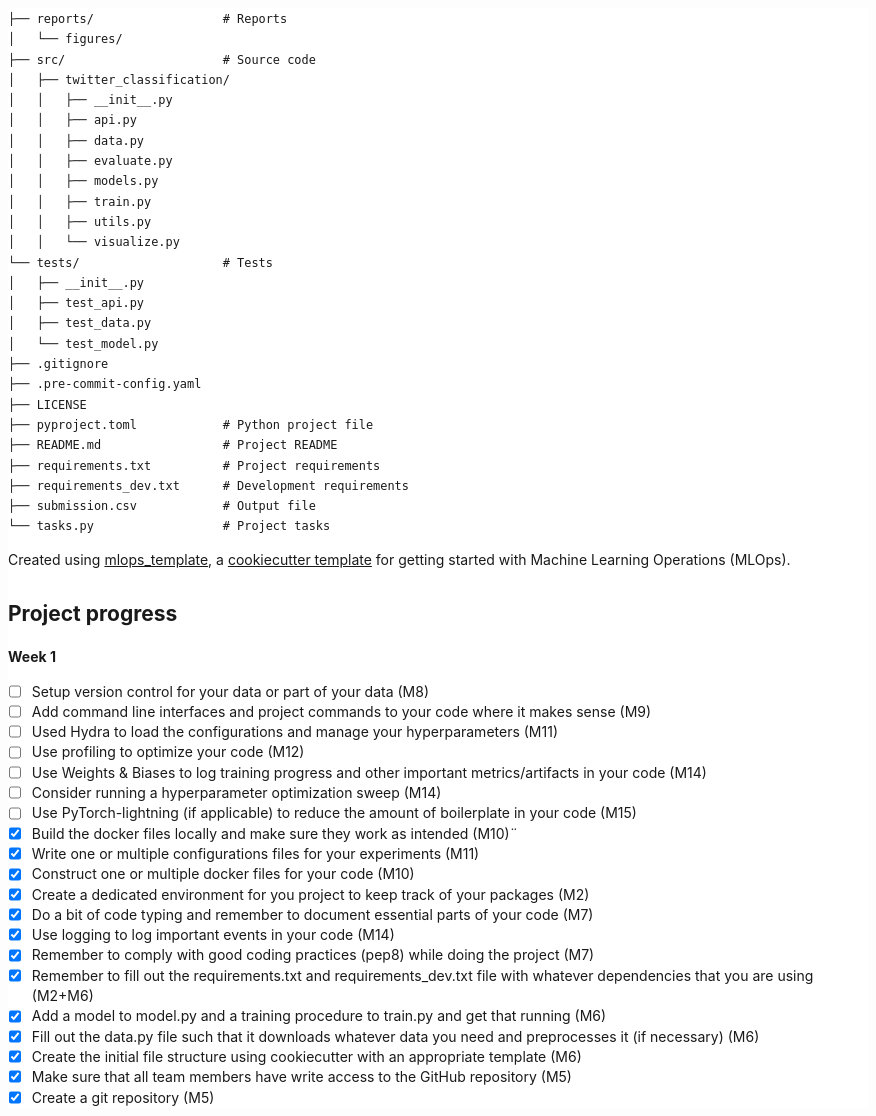 ```txt
├── reports/                  # Reports
│   └── figures/
├── src/                      # Source code
│   ├── twitter_classification/
│   │   ├── __init__.py
│   │   ├── api.py
│   │   ├── data.py
│   │   ├── evaluate.py
│   │   ├── models.py
│   │   ├── train.py
│   │   ├── utils.py
│   │   └── visualize.py
└── tests/                    # Tests
│   ├── __init__.py
│   ├── test_api.py
│   ├── test_data.py
│   └── test_model.py
├── .gitignore
├── .pre-commit-config.yaml
├── LICENSE
├── pyproject.toml            # Python project file
├── README.md                 # Project README
├── requirements.txt          # Project requirements
├── requirements_dev.txt      # Development requirements
├── submission.csv            # Output file
└── tasks.py                  # Project tasks
```

Created using [mlops_template](https://github.com/SkafteNicki/mlops_template),
a [cookiecutter template](https://github.com/cookiecutter/cookiecutter) for getting
started with Machine Learning Operations (MLOps).


## Project progress
**Week 1**
- [ ] Setup version control for your data or part of your data (M8)
- [ ] Add command line interfaces and project commands to your code where it makes sense (M9)
- [ ] Used Hydra to load the configurations and manage your hyperparameters (M11)
- [ ] Use profiling to optimize your code (M12)
- [ ] Use Weights & Biases to log training progress and other important metrics/artifacts in your code (M14)
- [ ] Consider running a hyperparameter optimization sweep (M14)
- [ ] Use PyTorch-lightning (if applicable) to reduce the amount of boilerplate in your code (M15)
- [x] Build the docker files locally and make sure they work as intended (M10)¨
- [x] Write one or multiple configurations files for your experiments (M11)
- [x] Construct one or multiple docker files for your code (M10)
- [x] Create a dedicated environment for you project to keep track of your packages (M2)
- [x] Do a bit of code typing and remember to document essential parts of your code (M7)
- [x] Use logging to log important events in your code (M14)
- [x] Remember to comply with good coding practices (pep8) while doing the project (M7)
- [x] Remember to fill out the requirements.txt and requirements_dev.txt file with whatever dependencies that you are using (M2+M6)
- [x] Add a model to model.py and a training procedure to train.py and get that running (M6)
- [x] Fill out the data.py file such that it downloads whatever data you need and preprocesses it (if necessary) (M6)
- [x] Create the initial file structure using cookiecutter with an appropriate template (M6)
- [x] Make sure that all team members have write access to the GitHub repository (M5) 
- [x] Create a git repository (M5)
